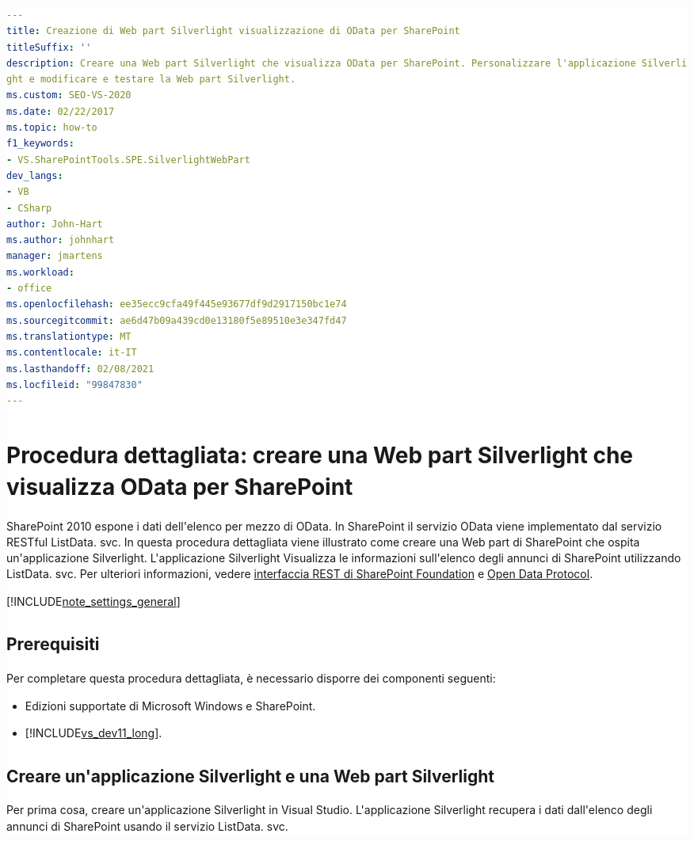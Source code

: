 ```yaml
---
title: Creazione di Web part Silverlight visualizzazione di OData per SharePoint
titleSuffix: ''
description: Creare una Web part Silverlight che visualizza OData per SharePoint. Personalizzare l'applicazione Silverlight e modificare e testare la Web part Silverlight.
ms.custom: SEO-VS-2020
ms.date: 02/22/2017
ms.topic: how-to
f1_keywords:
- VS.SharePointTools.SPE.SilverlightWebPart
dev_langs:
- VB
- CSharp
author: John-Hart
ms.author: johnhart
manager: jmartens
ms.workload:
- office
ms.openlocfilehash: ee35ecc9cfa49f445e93677df9d2917150bc1e74
ms.sourcegitcommit: ae6d47b09a439cd0e13180f5e89510e3e347fd47
ms.translationtype: MT
ms.contentlocale: it-IT
ms.lasthandoff: 02/08/2021
ms.locfileid: "99847830"
---
```

# <a name="walkthrough-create-a-silverlight-web-part-that-displays-odata-for-sharepoint"></a>Procedura dettagliata: creare una Web part Silverlight che visualizza OData per SharePoint
  SharePoint 2010 espone i dati dell'elenco per mezzo di OData. In SharePoint il servizio OData viene implementato dal servizio RESTful ListData. svc. In questa procedura dettagliata viene illustrato come creare una Web part di SharePoint che ospita un'applicazione Silverlight. L'applicazione Silverlight Visualizza le informazioni sull'elenco degli annunci di SharePoint utilizzando ListData. svc. Per ulteriori informazioni, vedere [interfaccia REST di SharePoint Foundation](/previous-versions/office/developer/sharepoint-2010/ff521587(v=office.14)) e [Open Data Protocol](https://www.odata.org/).

 [!INCLUDE[note_settings_general](../sharepoint/includes/note-settings-general-md.md)]

## <a name="prerequisites"></a>Prerequisiti
 Per completare questa procedura dettagliata, è necessario disporre dei componenti seguenti:

- Edizioni supportate di Microsoft Windows e SharePoint.

- [!INCLUDE[vs_dev11_long](../sharepoint/includes/vs-dev11-long-md.md)].

## <a name="create-a-silverlight-application-and-silverlight-web-part"></a>Creare un'applicazione Silverlight e una Web part Silverlight
 Per prima cosa, creare un'applicazione Silverlight in Visual Studio. L'applicazione Silverlight recupera i dati dall'elenco degli annunci di SharePoint usando il servizio ListData. svc.

